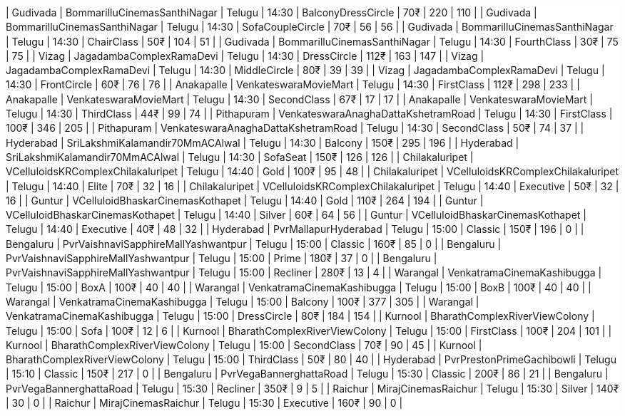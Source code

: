 | Gudivada       | BommarilluCinemasSanthiNagar                | Telugu   | 14:30 | BalconyDressCircle |   70₹ |      220 |    110 |
| Gudivada       | BommarilluCinemasSanthiNagar                | Telugu   | 14:30 | SofaCoupleCircle   |   70₹ |       56 |     56 |
| Gudivada       | BommarilluCinemasSanthiNagar                | Telugu   | 14:30 | ChairClass         |   50₹ |      104 |     51 |
| Gudivada       | BommarilluCinemasSanthiNagar                | Telugu   | 14:30 | FourthClass        |   30₹ |       75 |     75 |
| Vizag          | JagadambaComplexRamaDevi                    | Telugu   | 14:30 | DressCircle        |  112₹ |      163 |    147 |
| Vizag          | JagadambaComplexRamaDevi                    | Telugu   | 14:30 | MiddleCircle       |   80₹ |       39 |     39 |
| Vizag          | JagadambaComplexRamaDevi                    | Telugu   | 14:30 | FrontCircle        |   60₹ |       76 |     76 |
| Anakapalle     | VenkateswaraMovieMart                       | Telugu   | 14:30 | FirstClass         |  112₹ |      298 |    233 |
| Anakapalle     | VenkateswaraMovieMart                       | Telugu   | 14:30 | SecondClass        |   67₹ |       17 |     17 |
| Anakapalle     | VenkateswaraMovieMart                       | Telugu   | 14:30 | ThirdClass         |   44₹ |       99 |     74 |
| Pithapuram     | VenkateswaraAnaghaDattaKshetramRoad         | Telugu   | 14:30 | FirstClass         |  100₹ |      346 |    205 |
| Pithapuram     | VenkateswaraAnaghaDattaKshetramRoad         | Telugu   | 14:30 | SecondClass        |   50₹ |       74 |     37 |
| Hyderabad      | SriLakshmiKalamandir70MmACAlwal             | Telugu   | 14:30 | Balcony            |  150₹ |      295 |    196 |
| Hyderabad      | SriLakshmiKalamandir70MmACAlwal             | Telugu   | 14:30 | SofaSeat           |  150₹ |      126 |    126 |
| Chilakaluripet | VCelluloidsKRComplexChilakaluripet          | Telugu   | 14:40 | Gold               |  100₹ |       95 |     48 |
| Chilakaluripet | VCelluloidsKRComplexChilakaluripet          | Telugu   | 14:40 | Elite              |   70₹ |       32 |     16 |
| Chilakaluripet | VCelluloidsKRComplexChilakaluripet          | Telugu   | 14:40 | Executive          |   50₹ |       32 |     16 |
| Guntur         | VCelluloidBhaskarCinemasKothapet            | Telugu   | 14:40 | Gold               |  110₹ |      264 |    194 |
| Guntur         | VCelluloidBhaskarCinemasKothapet            | Telugu   | 14:40 | Silver             |   60₹ |       64 |     56 |
| Guntur         | VCelluloidBhaskarCinemasKothapet            | Telugu   | 14:40 | Executive          |   40₹ |       48 |     32 |
| Hyderabad      | PvrMallapurHyderabad                        | Telugu   | 15:00 | Classic            |  150₹ |      196 |      0 |
| Bengaluru      | PvrVaishnaviSapphireMallYashwantpur         | Telugu   | 15:00 | Classic            |  160₹ |       85 |      0 |
| Bengaluru      | PvrVaishnaviSapphireMallYashwantpur         | Telugu   | 15:00 | Prime              |  180₹ |       37 |      0 |
| Bengaluru      | PvrVaishnaviSapphireMallYashwantpur         | Telugu   | 15:00 | Recliner           |  280₹ |       13 |      4 |
| Warangal       | VenkatramaCinemaKashibugga                  | Telugu   | 15:00 | BoxA               |  100₹ |       40 |     40 |
| Warangal       | VenkatramaCinemaKashibugga                  | Telugu   | 15:00 | BoxB               |  100₹ |       40 |     40 |
| Warangal       | VenkatramaCinemaKashibugga                  | Telugu   | 15:00 | Balcony            |  100₹ |      377 |    305 |
| Warangal       | VenkatramaCinemaKashibugga                  | Telugu   | 15:00 | DressCircle        |   80₹ |      184 |    154 |
| Kurnool        | BharathComplexRiverViewColony               | Telugu   | 15:00 | Sofa               |  100₹ |       12 |      6 |
| Kurnool        | BharathComplexRiverViewColony               | Telugu   | 15:00 | FirstClass         |  100₹ |      204 |    101 |
| Kurnool        | BharathComplexRiverViewColony               | Telugu   | 15:00 | SecondClass        |   70₹ |       90 |     45 |
| Kurnool        | BharathComplexRiverViewColony               | Telugu   | 15:00 | ThirdClass         |   50₹ |       80 |     40 |
| Hyderabad      | PvrPrestonPrimeGachibowli                   | Telugu   | 15:10 | Classic            |  150₹ |      217 |      0 |
| Bengaluru      | PvrVegaBannerghattaRoad                     | Telugu   | 15:30 | Classic            |  200₹ |       86 |     21 |
| Bengaluru      | PvrVegaBannerghattaRoad                     | Telugu   | 15:30 | Recliner           |  350₹ |        9 |      5 |
| Raichur        | MirajCinemasRaichur                         | Telugu   | 15:30 | Silver             |  140₹ |       30 |      0 |
| Raichur        | MirajCinemasRaichur                         | Telugu   | 15:30 | Executive          |  160₹ |       90 |      0 |